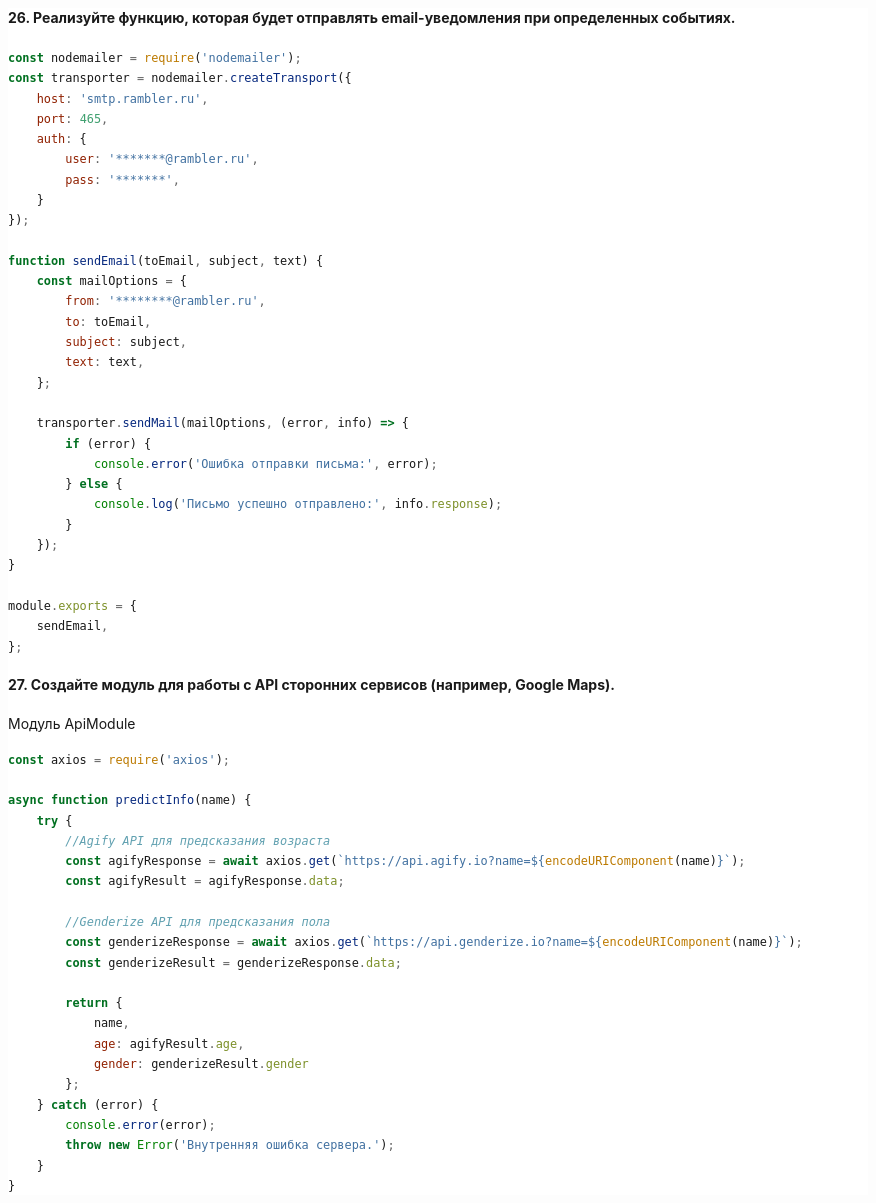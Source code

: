 <h4>26.	Реализуйте функцию, которая будет отправлять email-уведомления при определенных событиях.</h4>

```js
const nodemailer = require('nodemailer');
const transporter = nodemailer.createTransport({
    host: 'smtp.rambler.ru',
    port: 465,
    auth: {
        user: '*******@rambler.ru',
        pass: '*******',
    }
});

function sendEmail(toEmail, subject, text) {
    const mailOptions = {
        from: '********@rambler.ru',
        to: toEmail,
        subject: subject,
        text: text,
    };

    transporter.sendMail(mailOptions, (error, info) => {
        if (error) {
            console.error('Ошибка отправки письма:', error);
        } else {
            console.log('Письмо успешно отправлено:', info.response);
        }
    });
}

module.exports = {
    sendEmail,
};

```

<h4>27.	Создайте модуль для работы с API сторонних сервисов (например, Google Maps).</h4>

Модуль ApiModule

```js
const axios = require('axios');

async function predictInfo(name) {
    try {
        //Agify API для предсказания возраста
        const agifyResponse = await axios.get(`https://api.agify.io?name=${encodeURIComponent(name)}`);
        const agifyResult = agifyResponse.data;

        //Genderize API для предсказания пола
        const genderizeResponse = await axios.get(`https://api.genderize.io?name=${encodeURIComponent(name)}`);
        const genderizeResult = genderizeResponse.data;

        return {
            name,
            age: agifyResult.age,
            gender: genderizeResult.gender
        };
    } catch (error) {
        console.error(error);
        throw new Error('Внутренняя ошибка сервера.');
    }
}
```